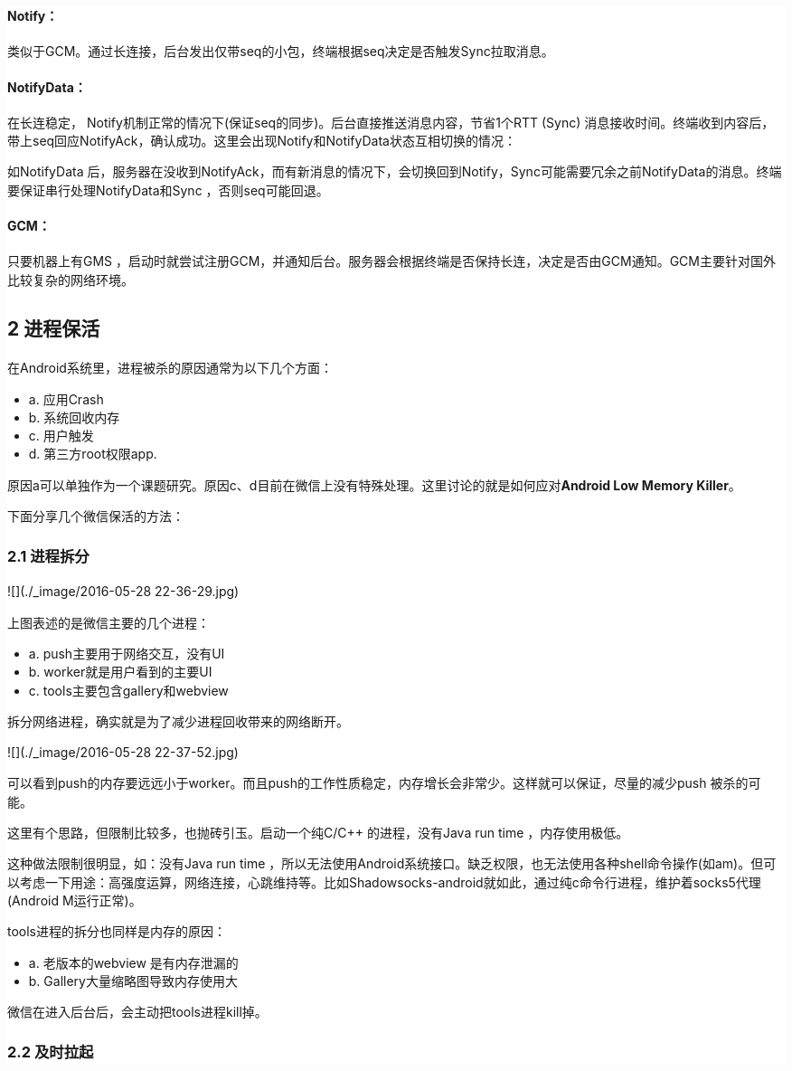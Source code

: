 #### Notify：

类似于GCM。通过长连接，后台发出仅带seq的小包，终端根据seq决定是否触发Sync拉取消息。

#### NotifyData：

在长连稳定， Notify机制正常的情况下(保证seq的同步)。后台直接推送消息内容，节省1个RTT (Sync) 消息接收时间。终端收到内容后，带上seq回应NotifyAck，确认成功。这里会出现Notify和NotifyData状态互相切换的情况：

如NotifyData 后，服务器在没收到NotifyAck，而有新消息的情况下，会切换回到Notify，Sync可能需要冗余之前NotifyData的消息。终端要保证串行处理NotifyData和Sync ，否则seq可能回退。

#### GCM：

只要机器上有GMS ，启动时就尝试注册GCM，并通知后台。服务器会根据终端是否保持长连，决定是否由GCM通知。GCM主要针对国外比较复杂的网络环境。

## 2 进程保活

在Android系统里，进程被杀的原因通常为以下几个方面：

* a. 应用Crash
* b. 系统回收内存
* c. 用户触发
* d. 第三方root权限app.

原因a可以单独作为一个课题研究。原因c、d目前在微信上没有特殊处理。这里讨论的就是如何应对**Android Low Memory Killer**。

下面分享几个微信保活的方法：

### 2.1 进程拆分

![](./_image/2016-05-28 22-36-29.jpg)

上图表述的是微信主要的几个进程：

* a. push主要用于网络交互，没有UI
* b. worker就是用户看到的主要UI
* c. tools主要包含gallery和webview

拆分网络进程，确实就是为了减少进程回收带来的网络断开。

![](./_image/2016-05-28 22-37-52.jpg)

可以看到push的内存要远远小于worker。而且push的工作性质稳定，内存增长会非常少。这样就可以保证，尽量的减少push 被杀的可能。

这里有个思路，但限制比较多，也抛砖引玉。启动一个纯C/C++ 的进程，没有Java run time ，内存使用极低。

这种做法限制很明显，如：没有Java run time ，所以无法使用Android系统接口。缺乏权限，也无法使用各种shell命令操作(如am)。但可以考虑一下用途：高强度运算，网络连接，心跳维持等。比如Shadowsocks-android就如此，通过纯c命令行进程，维护着socks5代理 (Android M运行正常)。

tools进程的拆分也同样是内存的原因：

* a. 老版本的webview 是有内存泄漏的
* b. Gallery大量缩略图导致内存使用大

微信在进入后台后，会主动把tools进程kill掉。

### 2.2 及时拉起

